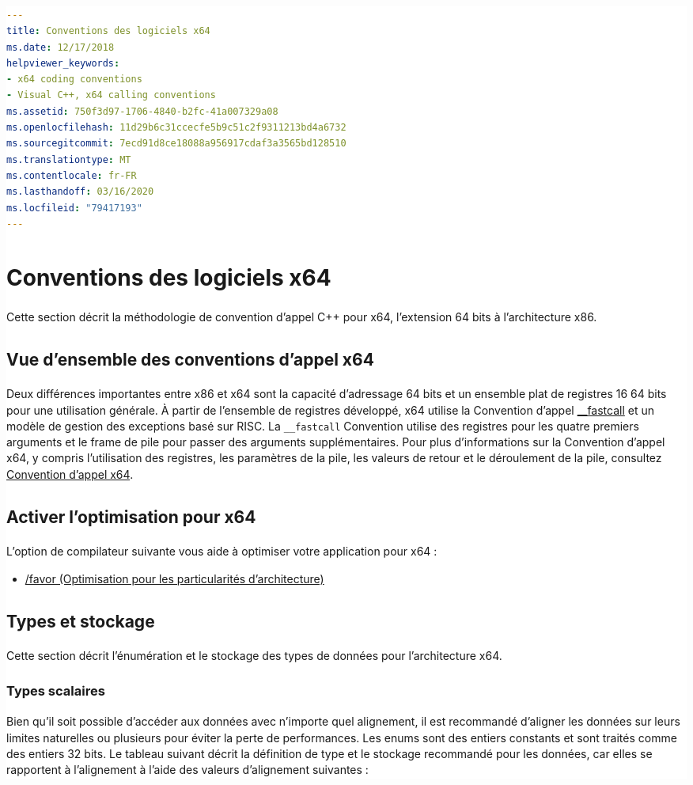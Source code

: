 ```yaml
---
title: Conventions des logiciels x64
ms.date: 12/17/2018
helpviewer_keywords:
- x64 coding conventions
- Visual C++, x64 calling conventions
ms.assetid: 750f3d97-1706-4840-b2fc-41a007329a08
ms.openlocfilehash: 11d29b6c31ccecfe5b9c51c2f9311213bd4a6732
ms.sourcegitcommit: 7ecd91d8ce18088a956917cdaf3a3565bd128510
ms.translationtype: MT
ms.contentlocale: fr-FR
ms.lasthandoff: 03/16/2020
ms.locfileid: "79417193"
---
```

# <a name="x64-software-conventions"></a>Conventions des logiciels x64

Cette section décrit la méthodologie de convention d’appel C++ pour x64, l’extension 64 bits à l’architecture x86.

## <a name="overview-of-x64-calling-conventions"></a>Vue d’ensemble des conventions d’appel x64

Deux différences importantes entre x86 et x64 sont la capacité d’adressage 64 bits et un ensemble plat de registres 16 64 bits pour une utilisation générale. À partir de l’ensemble de registres développé, x64 utilise la Convention d’appel [__fastcall](../cpp/fastcall.md) et un modèle de gestion des exceptions basé sur RISC. La `__fastcall` Convention utilise des registres pour les quatre premiers arguments et le frame de pile pour passer des arguments supplémentaires. Pour plus d’informations sur la Convention d’appel x64, y compris l’utilisation des registres, les paramètres de la pile, les valeurs de retour et le déroulement de la pile, consultez [Convention d’appel x64](x64-calling-convention.md).

## <a name="enable-optimization-for-x64"></a>Activer l’optimisation pour x64

L’option de compilateur suivante vous aide à optimiser votre application pour x64 :

- [/favor (Optimisation pour les particularités d’architecture)](../build/reference/favor-optimize-for-architecture-specifics.md)

## <a name="types-and-storage"></a>Types et stockage

Cette section décrit l’énumération et le stockage des types de données pour l’architecture x64.

### <a name="scalar-types"></a>Types scalaires

Bien qu’il soit possible d’accéder aux données avec n’importe quel alignement, il est recommandé d’aligner les données sur leurs limites naturelles ou plusieurs pour éviter la perte de performances. Les enums sont des entiers constants et sont traités comme des entiers 32 bits. Le tableau suivant décrit la définition de type et le stockage recommandé pour les données, car elles se rapportent à l’alignement à l’aide des valeurs d’alignement suivantes :
